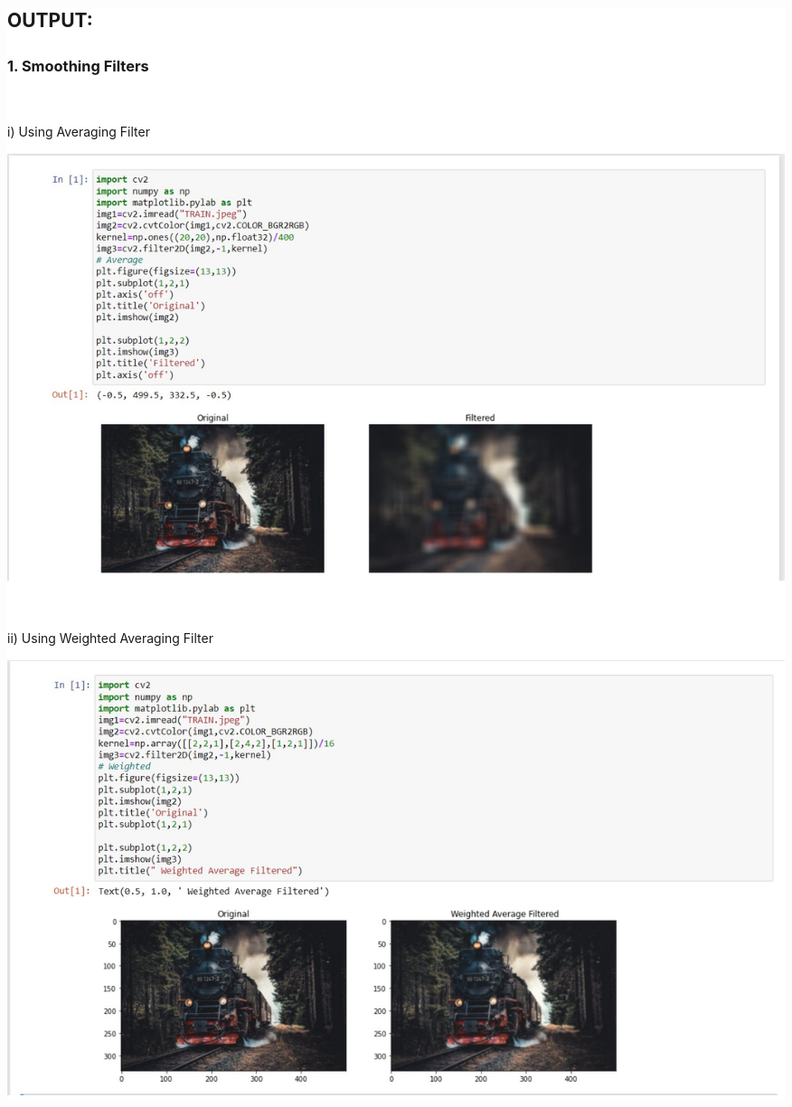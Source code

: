 ## OUTPUT:
### 1. Smoothing Filters
</br>

i) Using Averaging Filter
</br>

![git](./f.jpg)

</br>

ii) Using Weighted Averaging Filter
</br>

![git](./waf.jpg)
